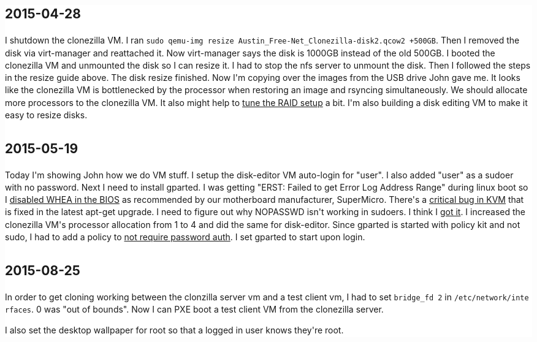 ## 2015-04-28

I shutdown the clonezilla VM.  I ran `sudo qemu-img resize
Austin_Free-Net_Clonezilla-disk2.qcow2 +500GB`.  Then I removed the
disk via virt-manager and reattached it.  Now virt-manager says the
disk is 1000GB instead of the old 500GB.  I booted the clonezilla VM and
unmounted the disk so I can resize it.  I had to stop the nfs server to
unmount the disk.  Then I followed the steps in the resize guide above.
The disk resize finished.  Now I'm copying over the images from the USB
drive John gave me.  It looks like the clonezilla VM is bottlenecked
by the processor when restoring an image and rsyncing simultaneously.
We should allocate more processors to the
clonezilla VM.  It also might help to [tune the RAID
setup](https://raid.wiki.kernel.org/index.php/Performance) a bit.
I'm also building a disk editing VM to make it easy to resize disks.

## 2015-05-19

Today I'm showing John how we do VM stuff.  I setup the disk-editor VM
auto-login for "user".  I also added "user" as a sudoer with no password.  Next
I need to install gparted.  I was getting "ERST: Failed to get Error Log
Address Range" during linux boot so I [disabled WHEA in the
BIOS](http://www.supermicro.com/support/faqs/faq.cfm?faq=15594) as recommended
by our motherboard manufacturer, SuperMicro. There's a [critical bug in
KVM](https://cve.mitre.org/cgi-bin/cvename.cgi?name=CVE-2015-3456) that is fixed
in the latest apt-get upgrade.  I need to figure out why NOPASSWD isn't working
in sudoers.  I think I [got
it](http://askubuntu.com/questions/504652/adding-nopasswd-in-etc-sudoers-doesnt-work).  I increased the clonezilla VM's processor allocation from 1 to 4 and did the same for disk-editor.  Since gparted is started with policy kit and not sudo, I had to add a policy to [not require password auth](http://askubuntu.com/questions/98006/how-do-i-prevent-policykit-from-asking-for-a-password).  I set gparted to start upon login.

## 2015-08-25

In order to get cloning working between the clonzilla server vm and a
test client vm, I had to set `bridge_fd 2` in `/etc/network/interfaces`.
0 was "out of bounds".  Now I can PXE boot a test client VM from the
clonezilla server.

I also set the desktop wallpaper for root so that a logged in user knows
they're root.
